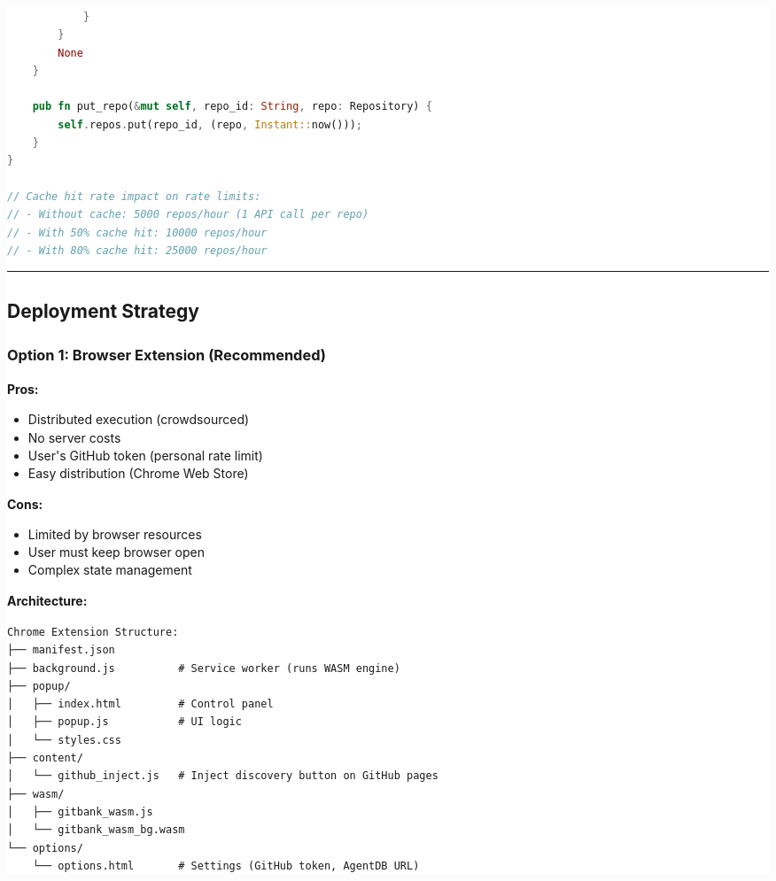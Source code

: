 ```rust
            }
        }
        None
    }

    pub fn put_repo(&mut self, repo_id: String, repo: Repository) {
        self.repos.put(repo_id, (repo, Instant::now()));
    }
}

// Cache hit rate impact on rate limits:
// - Without cache: 5000 repos/hour (1 API call per repo)
// - With 50% cache hit: 10000 repos/hour
// - With 80% cache hit: 25000 repos/hour
```

---

## Deployment Strategy

### Option 1: Browser Extension (Recommended)

**Pros:**
- Distributed execution (crowdsourced)
- No server costs
- User's GitHub token (personal rate limit)
- Easy distribution (Chrome Web Store)

**Cons:**
- Limited by browser resources
- User must keep browser open
- Complex state management

**Architecture:**

```
Chrome Extension Structure:
├── manifest.json
├── background.js          # Service worker (runs WASM engine)
├── popup/
│   ├── index.html         # Control panel
│   ├── popup.js           # UI logic
│   └── styles.css
├── content/
│   └── github_inject.js   # Inject discovery button on GitHub pages
├── wasm/
│   ├── gitbank_wasm.js
│   └── gitbank_wasm_bg.wasm
└── options/
    └── options.html       # Settings (GitHub token, AgentDB URL)
```
